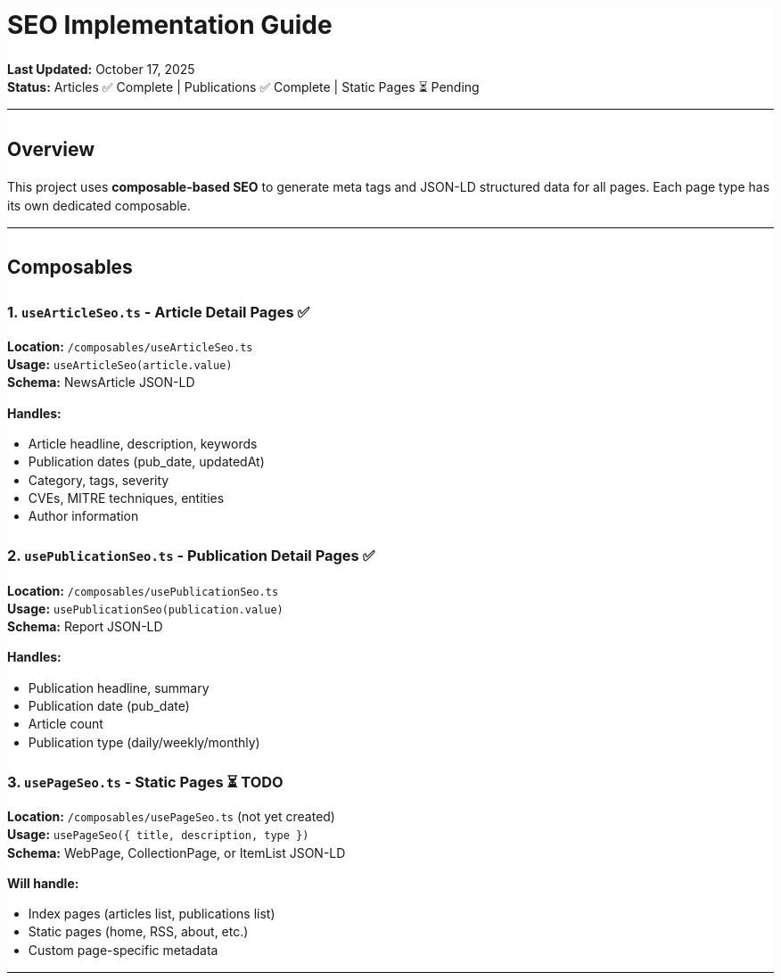 # SEO Implementation Guide

**Last Updated:** October 17, 2025  
**Status:** Articles ✅ Complete | Publications ✅ Complete | Static Pages ⏳ Pending

---

## Overview

This project uses **composable-based SEO** to generate meta tags and JSON-LD structured data for all pages. Each page type has its own dedicated composable.

---

## Composables

### 1. `useArticleSeo.ts` - Article Detail Pages ✅

**Location:** `/composables/useArticleSeo.ts`  
**Usage:** `useArticleSeo(article.value)`  
**Schema:** NewsArticle JSON-LD

**Handles:**
- Article headline, description, keywords
- Publication dates (pub_date, updatedAt)
- Category, tags, severity
- CVEs, MITRE techniques, entities
- Author information

### 2. `usePublicationSeo.ts` - Publication Detail Pages ✅

**Location:** `/composables/usePublicationSeo.ts`  
**Usage:** `usePublicationSeo(publication.value)`  
**Schema:** Report JSON-LD

**Handles:**
- Publication headline, summary
- Publication date (pub_date)
- Article count
- Publication type (daily/weekly/monthly)

### 3. `usePageSeo.ts` - Static Pages ⏳ TODO

**Location:** `/composables/usePageSeo.ts` (not yet created)  
**Usage:** `usePageSeo({ title, description, type })`  
**Schema:** WebPage, CollectionPage, or ItemList JSON-LD

**Will handle:**
- Index pages (articles list, publications list)
- Static pages (home, RSS, about, etc.)
- Custom page-specific metadata

---